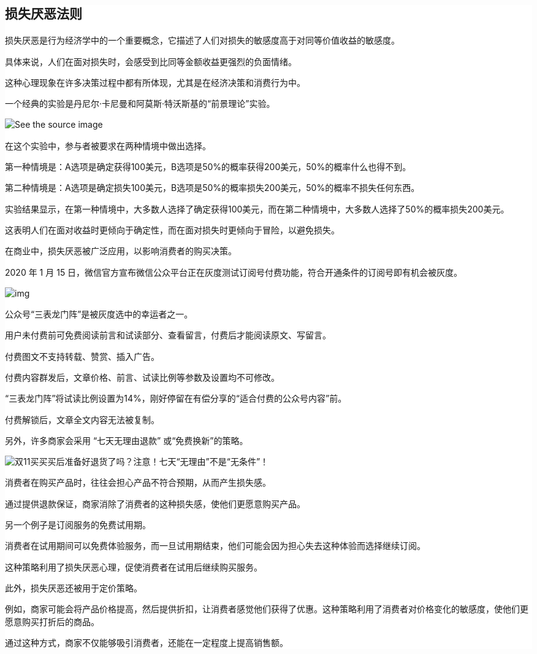 

## 损失厌恶法则

损失厌恶是行为经济学中的一个重要概念，它描述了人们对损失的敏感度高于对同等价值收益的敏感度。

具体来说，人们在面对损失时，会感受到比同等金额收益更强烈的负面情绪。

这种心理现象在许多决策过程中都有所体现，尤其是在经济决策和消费行为中。

一个经典的实验是丹尼尔·卡尼曼和阿莫斯·特沃斯基的“前景理论”实验。

![See the source image](https://tse1-mm.cn.bing.net/th/id/OIP-C.5uhGagPg8QXUCdVkPfQAwgHaER?rs=1&pid=ImgDetMain)

在这个实验中，参与者被要求在两种情境中做出选择。

第一种情境是：A选项是确定获得100美元，B选项是50%的概率获得200美元，50%的概率什么也得不到。

第二种情境是：A选项是确定损失100美元，B选项是50%的概率损失200美元，50%的概率不损失任何东西。

实验结果显示，在第一种情境中，大多数人选择了确定获得100美元，而在第二种情境中，大多数人选择了50%的概率损失200美元。

这表明人们在面对收益时更倾向于确定性，而在面对损失时更倾向于冒险，以避免损失。

在商业中，损失厌恶被广泛应用，以影响消费者的购买决策。

2020 年 1 月 15 日，微信官方宣布微信公众平台正在灰度测试订阅号付费功能，符合开通条件的订阅号即有机会被灰度。

![img](https://img.36krcdn.com/20200409/v2_a3cc20e3aa6e4e3793777adb847942a2_img_000?x-oss-process=image/format,jpg/interlace,1)

公众号“三表龙门阵”是被灰度选中的幸运者之一。

用户未付费前可免费阅读前言和试读部分、查看留言，付费后才能阅读原文、写留言。

付费图文不支持转载、赞赏、插入广告。

付费内容群发后，文章价格、前言、试读比例等参数及设置均不可修改。

“三表龙门阵”将试读比例设置为14%，刚好停留在有偿分享的“适合付费的公众号内容”前。

付费解锁后，文章全文内容无法被复制。

另外，许多商家会采用 “七天无理由退款” 或“免费换新”的策略。

![双11买买买后准备好退货了吗？注意！七天“无理由”不是“无条件”！](https://ts1.tc.mm.bing.net/th/id/R-C.b78856ad98a02ea875f0c343304b12f4?rik=Q%2boDCN%2fsAQqf5w&riu=http%3a%2f%2fres.dm.dzng.com%2fdata1%2fzycf%2f2022%2f11%2f14%2f480568e72bcead8bbe68fe92a3de6369.png&ehk=zTB%2fDETvXm%2fQunu0R6NjzQvsWGsiB10fBFqYLJrg15c%3d&risl=&pid=ImgRaw&r=0)

消费者在购买产品时，往往会担心产品不符合预期，从而产生损失感。

通过提供退款保证，商家消除了消费者的这种损失感，使他们更愿意购买产品。

另一个例子是订阅服务的免费试用期。

消费者在试用期间可以免费体验服务，而一旦试用期结束，他们可能会因为担心失去这种体验而选择继续订阅。

这种策略利用了损失厌恶心理，促使消费者在试用后继续购买服务。

此外，损失厌恶还被用于定价策略。

例如，商家可能会将产品价格提高，然后提供折扣，让消费者感觉他们获得了优惠。这种策略利用了消费者对价格变化的敏感度，使他们更愿意购买打折后的商品。

通过这种方式，商家不仅能够吸引消费者，还能在一定程度上提高销售额。

